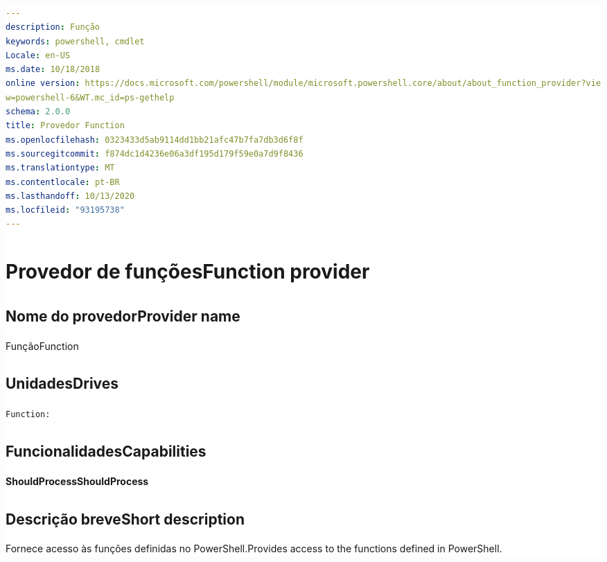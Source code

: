 ```yaml
---
description: Função
keywords: powershell, cmdlet
Locale: en-US
ms.date: 10/18/2018
online version: https://docs.microsoft.com/powershell/module/microsoft.powershell.core/about/about_function_provider?view=powershell-6&WT.mc_id=ps-gethelp
schema: 2.0.0
title: Provedor Function
ms.openlocfilehash: 0323433d5ab9114dd1bb21afc47b7fa7db3d6f8f
ms.sourcegitcommit: f874dc1d4236e06a3df195d179f59e0a7d9f8436
ms.translationtype: MT
ms.contentlocale: pt-BR
ms.lasthandoff: 10/13/2020
ms.locfileid: "93195738"
---
```

# <a name="function-provider"></a><span data-ttu-id="81549-104">Provedor de funções</span><span class="sxs-lookup"><span data-stu-id="81549-104">Function provider</span></span>

## <a name="provider-name"></a><span data-ttu-id="81549-105">Nome do provedor</span><span class="sxs-lookup"><span data-stu-id="81549-105">Provider name</span></span>
<span data-ttu-id="81549-106">Função</span><span class="sxs-lookup"><span data-stu-id="81549-106">Function</span></span>

## <a name="drives"></a><span data-ttu-id="81549-107">Unidades</span><span class="sxs-lookup"><span data-stu-id="81549-107">Drives</span></span>

`Function:`

## <a name="capabilities"></a><span data-ttu-id="81549-108">Funcionalidades</span><span class="sxs-lookup"><span data-stu-id="81549-108">Capabilities</span></span>

<span data-ttu-id="81549-109">**ShouldProcess**</span><span class="sxs-lookup"><span data-stu-id="81549-109">**ShouldProcess**</span></span>

## <a name="short-description"></a><span data-ttu-id="81549-110">Descrição breve</span><span class="sxs-lookup"><span data-stu-id="81549-110">Short description</span></span>

<span data-ttu-id="81549-111">Fornece acesso às funções definidas no PowerShell.</span><span class="sxs-lookup"><span data-stu-id="81549-111">Provides access to the functions defined in PowerShell.</span></span>
